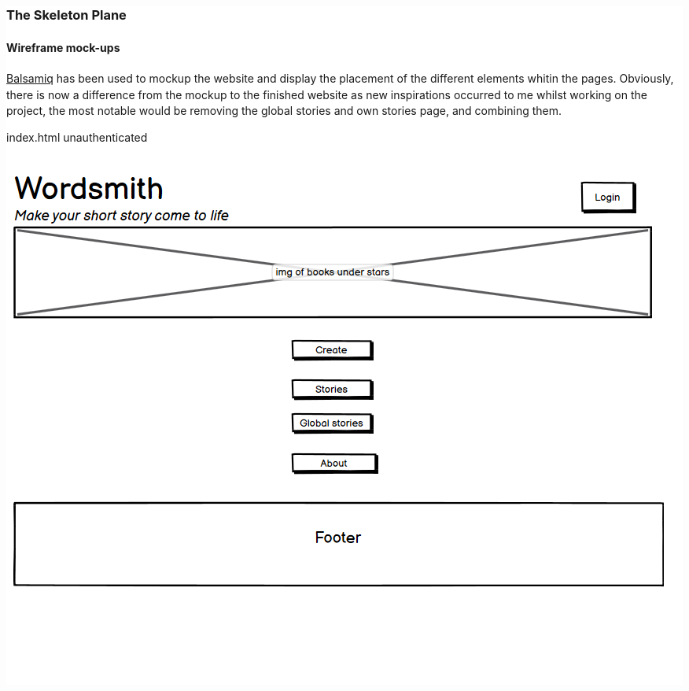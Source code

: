 ### The Skeleton Plane
#### Wireframe mock-ups

[Balsamiq](https://balsamiq.com/) has been used to mockup the website and display the placement of the different elements whitin the pages. Obviously, there is now a difference from the mockup to the finished website as new inspirations occurred to me whilst working on the project, the most notable would be removing the global stories and own stories page, and combining them.

index.html unauthenticated ![index.html unauthenticated wireframe image](documentation/wireframe-1.png)